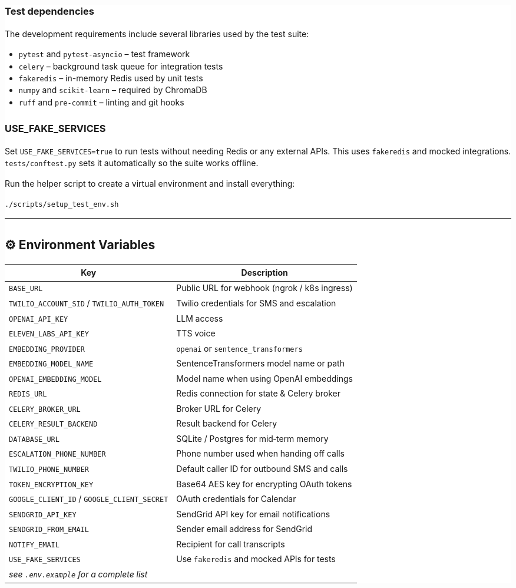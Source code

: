 ### Test dependencies

The development requirements include several libraries used by the test suite:

- `pytest` and `pytest-asyncio` – test framework
- `celery` – background task queue for integration tests
- `fakeredis` – in-memory Redis used by unit tests
- `numpy` and `scikit-learn` – required by ChromaDB
- `ruff` and `pre-commit` – linting and git hooks

### USE_FAKE_SERVICES

Set `USE_FAKE_SERVICES=true` to run tests without needing Redis or any external
APIs. This uses `fakeredis` and mocked integrations. `tests/conftest.py` sets it
automatically so the suite works offline.

Run the helper script to create a virtual environment and install everything:

```bash
./scripts/setup_test_env.sh
```

---

## ⚙️ Environment Variables

| Key | Description |
|-----|-------------|
| `BASE_URL` | Public URL for webhook (ngrok / k8s ingress) |
| `TWILIO_ACCOUNT_SID` / `TWILIO_AUTH_TOKEN` | Twilio credentials for SMS and escalation |
| `OPENAI_API_KEY` | LLM access |
| `ELEVEN_LABS_API_KEY` | TTS voice |
| `EMBEDDING_PROVIDER` | `openai` or `sentence_transformers` |
| `EMBEDDING_MODEL_NAME` | SentenceTransformers model name or path |
| `OPENAI_EMBEDDING_MODEL` | Model name when using OpenAI embeddings |
| `REDIS_URL` | Redis connection for state & Celery broker |
| `CELERY_BROKER_URL` | Broker URL for Celery |
| `CELERY_RESULT_BACKEND` | Result backend for Celery |
| `DATABASE_URL` | SQLite / Postgres for mid‑term memory |
| `ESCALATION_PHONE_NUMBER` | Phone number used when handing off calls |
| `TWILIO_PHONE_NUMBER` | Default caller ID for outbound SMS and calls |
| `TOKEN_ENCRYPTION_KEY` | Base64 AES key for encrypting OAuth tokens |
| `GOOGLE_CLIENT_ID` / `GOOGLE_CLIENT_SECRET` | OAuth credentials for Calendar |
| `SENDGRID_API_KEY` | SendGrid API key for email notifications |
| `SENDGRID_FROM_EMAIL` | Sender email address for SendGrid |
| `NOTIFY_EMAIL` | Recipient for call transcripts |
| `USE_FAKE_SERVICES` | Use `fakeredis` and mocked APIs for tests |
| _see `.env.example` for a complete list_ |
